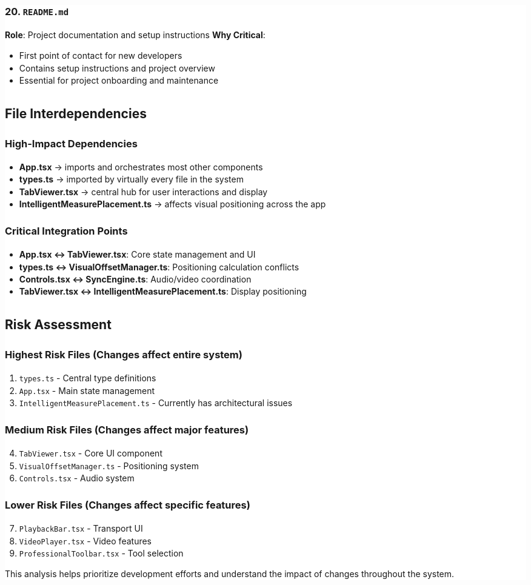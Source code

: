 ### 20. `README.md`
**Role**: Project documentation and setup instructions
**Why Critical**:
- First point of contact for new developers
- Contains setup instructions and project overview
- Essential for project onboarding and maintenance

## File Interdependencies

### High-Impact Dependencies
- **App.tsx** → imports and orchestrates most other components
- **types.ts** → imported by virtually every file in the system
- **TabViewer.tsx** → central hub for user interactions and display
- **IntelligentMeasurePlacement.ts** → affects visual positioning across the app

### Critical Integration Points
- **App.tsx ↔ TabViewer.tsx**: Core state management and UI
- **types.ts ↔ VisualOffsetManager.ts**: Positioning calculation conflicts
- **Controls.tsx ↔ SyncEngine.ts**: Audio/video coordination
- **TabViewer.tsx ↔ IntelligentMeasurePlacement.ts**: Display positioning

## Risk Assessment

### Highest Risk Files (Changes affect entire system)
1. `types.ts` - Central type definitions
2. `App.tsx` - Main state management
3. `IntelligentMeasurePlacement.ts` - Currently has architectural issues

### Medium Risk Files (Changes affect major features)
4. `TabViewer.tsx` - Core UI component
5. `VisualOffsetManager.ts` - Positioning system
6. `Controls.tsx` - Audio system

### Lower Risk Files (Changes affect specific features)
7. `PlaybackBar.tsx` - Transport UI
8. `VideoPlayer.tsx` - Video features
9. `ProfessionalToolbar.tsx` - Tool selection

This analysis helps prioritize development efforts and understand the impact of changes throughout the system. 